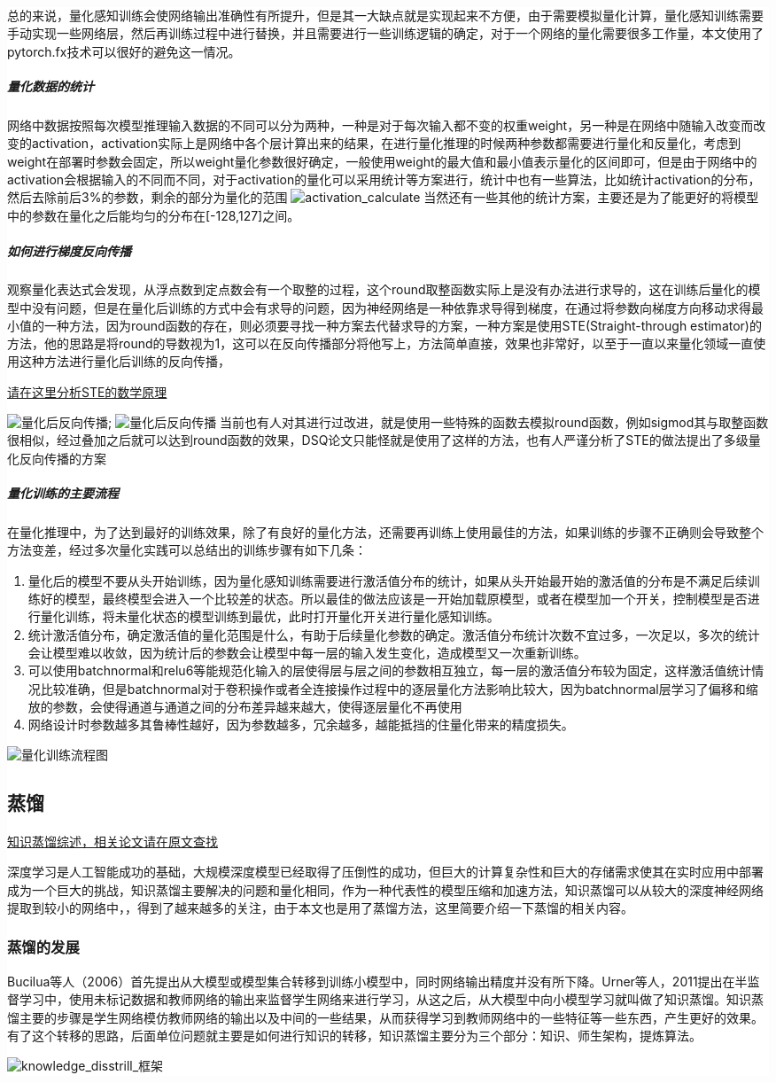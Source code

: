 总的来说，量化感知训练会使网络输出准确性有所提升，但是其一大缺点就是实现起来不方便，由于需要模拟量化计算，量化感知训练需要手动实现一些网络层，然后再训练过程中进行替换，并且需要进行一些训练逻辑的确定，对于一个网络的量化需要很多工作量，本文使用了pytorch.fx技术可以很好的避免这一情况。

##### 量化数据的统计

网络中数据按照每次模型推理输入数据的不同可以分为两种，一种是对于每次输入都不变的权重weight，另一种是在网络中随输入改变而改变的activation，activation实际上是网络中各个层计算出来的结果，在进行量化推理的时候两种参数都需要进行量化和反量化，考虑到weight在部署时参数会固定，所以weight量化参数很好确定，一般使用weight的最大值和最小值表示量化的区间即可，但是由于网络中的activation会根据输入的不同而不同，对于activation的量化可以采用统计等方案进行，统计中也有一些算法，比如统计activation的分布，然后去除前后3%的参数，剩余的部分为量化的范围
![activation_calculate](activation.png)
当然还有一些其他的统计方案，主要还是为了能更好的将模型中的参数在量化之后能均匀的分布在\[-128,127\]之间。


##### 如何进行梯度反向传播

观察量化表达式会发现，从浮点数到定点数会有一个取整的过程，这个round取整函数实际上是没有办法进行求导的，这在训练后量化的模型中没有问题，但是在量化后训练的方式中会有求导的问题，因为神经网络是一种依靠求导得到梯度，在通过将参数向梯度方向移动求得最小值的一种方法，因为round函数的存在，则必须要寻找一种方案去代替求导的方案，一种方案是使用STE(Straight-through estimator)的方法，他的思路是将round的导数视为1，这可以在反向传播部分将他写上，方法简单直接，效果也非常好，以至于一直以来量化领域一直使用这种方法进行量化后训练的反向传播，

[请在这里分析STE的数学原理](https://zhuanlan.zhihu.com/p/570322025)

![量化后反向传播](https://pic1.zhimg.com/v2-c3b5f595b8680eb04e609ec2b85e9bec_r.jpg);
![量化后反向传播](https://pic1.zhimg.com/80/v2-a74fade2b52cb69d8d4323aef05db3bc_720w.jpg)
当前也有人对其进行过改进，就是使用一些特殊的函数去模拟round函数，例如sigmod其与取整函数很相似，经过叠加之后就可以达到round函数的效果，DSQ论文只能怪就是使用了这样的方法，也有人严谨分析了STE的做法提出了多级量化反向传播的方案

##### 量化训练的主要流程
在量化推理中，为了达到最好的训练效果，除了有良好的量化方法，还需要再训练上使用最佳的方法，如果训练的步骤不正确则会导致整个方法变差，经过多次量化实践可以总结出的训练步骤有如下几条：

1. 量化后的模型不要从头开始训练，因为量化感知训练需要进行激活值分布的统计，如果从头开始最开始的激活值的分布是不满足后续训练好的模型，最终模型会进入一个比较差的状态。所以最佳的做法应该是一开始加载原模型，或者在模型加一个开关，控制模型是否进行量化训练，将未量化状态的模型训练到最优，此时打开量化开关进行量化感知训练。
2. 统计激活值分布，确定激活值的量化范围是什么，有助于后续量化参数的确定。激活值分布统计次数不宜过多，一次足以，多次的统计会让模型难以收敛，因为统计后的参数会让模型中每一层的输入发生变化，造成模型又一次重新训练。
3. 可以使用batchnormal和relu6等能规范化输入的层使得层与层之间的参数相互独立，每一层的激活值分布较为固定，这样激活值统计情况比较准确，但是batchnormal对于卷积操作或者全连接操作过程中的逐层量化方法影响比较大，因为batchnormal层学习了偏移和缩放的参数，会使得通道与通道之间的分布差异越来越大，使得逐层量化不再使用
4. 网络设计时参数越多其鲁棒性越好，因为参数越多，冗余越多，越能抵挡的住量化带来的精度损失。

![量化训练流程图]()



## 蒸馏
[知识蒸馏综述，相关论文请在原文查找](小绿鲸中的“知识蒸馏综述”)

深度学习是人工智能成功的基础，大规模深度模型已经取得了压倒性的成功，但巨大的计算复杂性和巨大的存储需求使其在实时应用中部署成为一个巨大的挑战，知识蒸馏主要解决的问题和量化相同，作为一种代表性的模型压缩和加速方法，知识蒸馏可以从较大的深度神经网络提取到较小的网络中，，得到了越来越多的关注，由于本文也是用了蒸馏方法，这里简要介绍一下蒸馏的相关内容。

### 蒸馏的发展

Bucilua等人（2006）首先提出从大模型或模型集合转移到训练小模型中，同时网络输出精度并没有所下降。Urner等人，2011提出在半监督学习中，使用未标记数据和教师网络的输出来监督学生网络来进行学习，从这之后，从大模型中向小模型学习就叫做了知识蒸馏。知识蒸馏主要的步骤是学生网络模仿教师网络的输出以及中间的一些结果，从而获得学习到教师网络中的一些特征等一些东西，产生更好的效果。有了这个转移的思路，后面单位问题就主要是如何进行知识的转移，知识蒸馏主要分为三个部分：知识、师生架构，提炼算法。

![knowledge_disstrill_框架](knowledge_disstrill.png)
